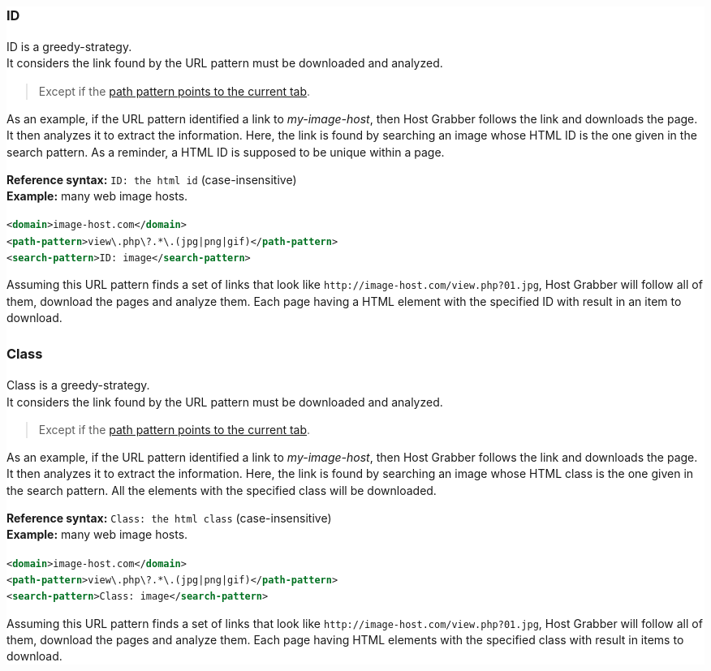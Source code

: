 
### ID

ID is a greedy-strategy.  
It considers the link found by the URL pattern must be downloaded and analyzed.

> Except if the [path pattern points to the current tab](#current-page). 

As an example, if the URL pattern identified a link to *my-image-host*, then Host Grabber
follows the link and downloads the page. It then analyzes it to extract the information. Here,
the link is found by searching an image whose HTML ID is the one given in the search pattern. As a reminder,
a HTML ID is supposed to be unique within a page.

**Reference syntax:** `ID: the html id` (case-insensitive)  
**Example:** many web image hosts.

```xml
<domain>image-host.com</domain>
<path-pattern>view\.php\?.*\.(jpg|png|gif)</path-pattern>
<search-pattern>ID: image</search-pattern>
```

Assuming this URL pattern finds a set of links that look like `http://image-host.com/view.php?01.jpg`,
Host Grabber will follow all of them, download the pages and analyze them. Each page having a HTML element
with the specified ID with result in an item to download.


### Class

Class is a greedy-strategy.  
It considers the link found by the URL pattern must be downloaded and analyzed.

> Except if the [path pattern points to the current tab](#current-page).

As an example, if the URL pattern identified a link to *my-image-host*, then Host Grabber
follows the link and downloads the page. It then analyzes it to extract the information. Here,
the link is found by searching an image whose HTML class is the one given in the search pattern.
All the elements with the specified class will be downloaded.

**Reference syntax:** `Class: the html class` (case-insensitive)  
**Example:** many web image hosts.

```xml
<domain>image-host.com</domain>
<path-pattern>view\.php\?.*\.(jpg|png|gif)</path-pattern>
<search-pattern>Class: image</search-pattern>
```

Assuming this URL pattern finds a set of links that look like `http://image-host.com/view.php?01.jpg`,
Host Grabber will follow all of them, download the pages and analyze them. Each page having HTML elements
with the specified class with result in items to download.

